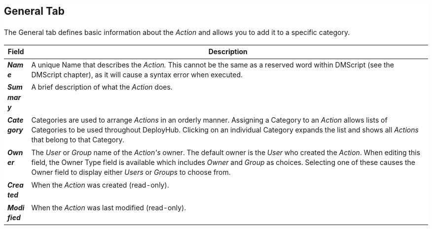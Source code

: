 ## General Tab

The General tab defines basic information about the _Action_ and allows you to add it to a specific category.

| Field | Description |
| --- | --- |
| _**Name**_ | A unique Name that describes the _Action._ This cannot be the same as a reserved word within DMScript (see the DMScript chapter), as it will cause a syntax error when executed. |
| _**Summary**_ | A brief description of what the _Action_ does. |
| _**Category**_ | Categories are used to arrange _Actions_ in an orderly manner. Assigning a Category to an _Action_ allows lists of Categories to be used throughout DeployHub. Clicking on an individual Category expands the list and shows all _Actions_ that belong to that Category. |
| _**Owner**_ | The _User_ or _Group_ name of the _Action's_ owner. The default owner is the _User_ who created the _Action_. When editing this field, the Owner Type field is available which includes _Owner_ and _Group_ as choices. Selecting one of these causes the Owner field to display either _Users_ or _Groups_ to choose from. |
| _**Created**_ | When the _Action_ was created (read-only). |
| _**Modified**_ | When the _Action_ was last modified (read-only). |
